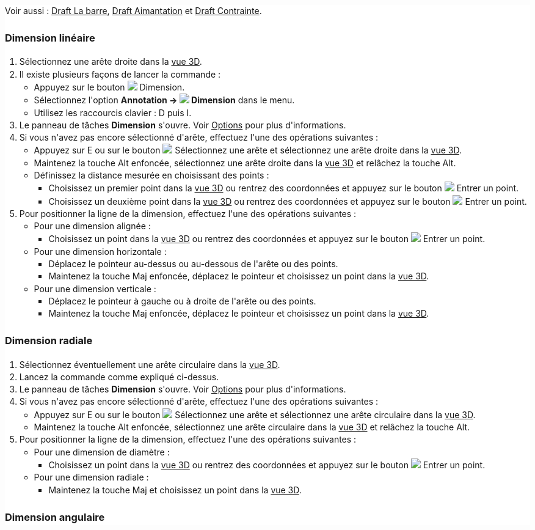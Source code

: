 Voir aussi : [Draft La barre](/Draft_Tray/fr "Draft Tray/fr"), [Draft Aimantation](/Draft_Snap/fr "Draft Snap/fr") et [Draft Contrainte](/Draft_Constrain/fr "Draft Constrain/fr").

### Dimension linéaire

1. Sélectionnez une arête droite dans la [vue 3D](/3D_view/fr "3D view/fr").
2. Il existe plusieurs façons de lancer la commande :
   * Appuyez sur le bouton ![](/images/Draft_Dimension.svg) Dimension.
   * Sélectionnez l'option **Annotation → ![](/images/Draft_Dimension.svg) Dimension** dans le menu.
   * Utilisez les raccourcis clavier : D puis I.
3. Le panneau de tâches **Dimension** s'ouvre. Voir [Options](#Options) pour plus d'informations.
4. Si vous n'avez pas encore sélectionné d'arête, effectuez l'une des opérations suivantes :
   * Appuyez sur E ou sur le bouton ![](/images/View-select.svg) Sélectionnez une arête et sélectionnez une arête droite dans la [vue 3D](/3D_view/fr "3D view/fr").
   * Maintenez la touche Alt enfoncée, sélectionnez une arête droite dans la [vue 3D](/3D_view/fr "3D view/fr") et relâchez la touche Alt.
   * Définissez la distance mesurée en choisissant des points :
     + Choisissez un premier point dans la [vue 3D](/3D_view/fr "3D view/fr") ou rentrez des coordonnées et appuyez sur le bouton ![](/images/Draft_AddPoint.svg) Entrer un point.
     + Choisissez un deuxième point dans la [vue 3D](/3D_view/fr "3D view/fr") ou rentrez des coordonnées et appuyez sur le bouton ![](/images/Draft_AddPoint.svg) Entrer un point.
5. Pour positionner la ligne de la dimension, effectuez l'une des opérations suivantes :
   * Pour une dimension alignée :
     + Choisissez un point dans la [vue 3D](/3D_view/fr "3D view/fr") ou rentrez des coordonnées et appuyez sur le bouton ![](/images/Draft_AddPoint.svg) Entrer un point.
   * Pour une dimension horizontale :
     + Déplacez le pointeur au-dessus ou au-dessous de l'arête ou des points.
     + Maintenez la touche Maj enfoncée, déplacez le pointeur et choisissez un point dans la [vue 3D](/3D_view/fr "3D view/fr").
   * Pour une dimension verticale :
     + Déplacez le pointeur à gauche ou à droite de l'arête ou des points.
     + Maintenez la touche Maj enfoncée, déplacez le pointeur et choisissez un point dans la [vue 3D](/3D_view/fr "3D view/fr").

### Dimension radiale

1. Sélectionnez éventuellement une arête circulaire dans la [vue 3D](/3D_view/fr "3D view/fr").
2. Lancez la commande comme expliqué ci-dessus.
3. Le panneau de tâches **Dimension** s'ouvre. Voir [Options](#Options) pour plus d'informations.
4. Si vous n'avez pas encore sélectionné d'arête, effectuez l'une des opérations suivantes :
   * Appuyez sur E ou sur le bouton ![](/images/View-select.svg) Sélectionnez une arête et sélectionnez une arête circulaire dans la [vue 3D](/3D_view/fr "3D view/fr").
   * Maintenez la touche Alt enfoncée, sélectionnez une arête circulaire dans la [vue 3D](/3D_view/fr "3D view/fr") et relâchez la touche Alt.
5. Pour positionner la ligne de la dimension, effectuez l'une des opérations suivantes :
   * Pour une dimension de diamètre :
     + Choisissez un point dans la [vue 3D](/3D_view/fr "3D view/fr") ou rentrez des coordonnées et appuyez sur le bouton ![](/images/Draft_AddPoint.svg) Entrer un point.
   * Pour une dimension radiale :
     + Maintenez la touche Maj et choisissez un point dans la [vue 3D](/3D_view/fr "3D view/fr").

### Dimension angulaire
